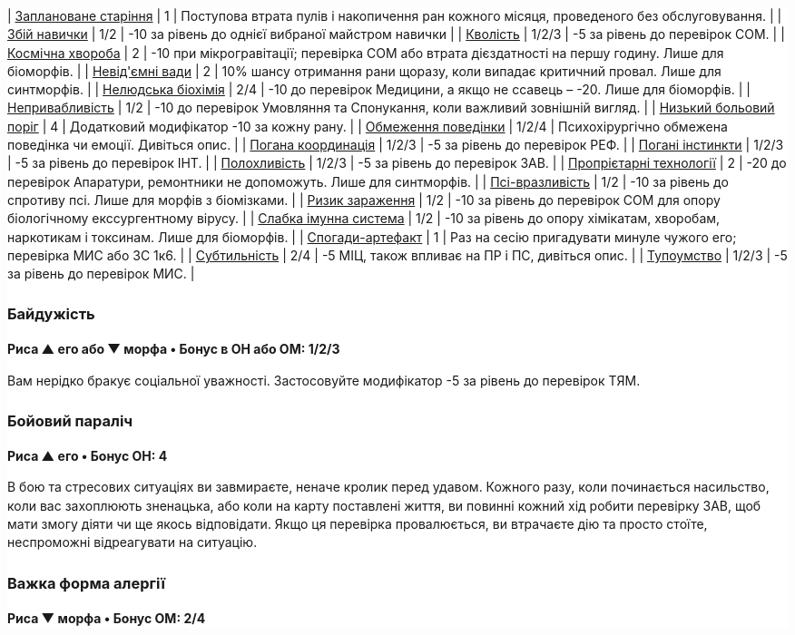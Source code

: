 | [Заплановане старіння](../04/28-traits.md#Заплановане-старіння)       |    1     | Поступова втрата пулів і накопичення ран кожного місяця, проведеного без обслуговування.                                                 |
| [Збій навички](../04/28-traits.md#Збій-навички)                       |   1/2    | -10 за рівень до однієї вибраної майстром навички                                                                                        |
| [Кволість](../04/28-traits.md#Кволість)                               |  1/2/3   | -5 за рівень до перевірок СОМ.                                                                                                           |
| [Космічна хвороба](../04/28-traits.md#Космічна-хвороба)               |    2     | -10 при мікрогравітації; перевірка СОМ або втрата дієздатності на першу годину. Лише для біоморфів.                                      |
| [Невід'ємні вади](../04/28-traits.md#Невідємні-вади)                  |    2     | 10% шансу отримання рани щоразу, коли випадає критичний провал. Лише для синтморфів.                                                     |
| [Нелюдська біохімія](../04/28-traits.md#Нелюдська-біохімія)           |   2/4    | -10 до перевірок Медицини, а якщо не ссавець – -20. Лише для біоморфів.                                                                  |
| [Непривабливість](../04/28-traits.md#Непривабливість)                 |   1/2    | -10 до перевірок Умовляння та Спонукання, коли важливий зовнішній вигляд.                                                                |
| [Низький больовий поріг](../04/28-traits.md#Низький-больовий-поріг)   |    4     | Додатковий модифікатор -10 за кожну рану.                                                                                                |
| [Обмеження поведінки](../04/28-traits.md#Обмеження-поведінки)         |  1/2/4   | Психохірургічно обмежена поведінка чи емоції. Дивіться опис.                                                                             |
| [Погана координація](../04/28-traits.md#Погана-координація)           |  1/2/3   | -5 за рівень до перевірок РЕФ.                                                                                                           |
| [Погані інстинкти](../04/28-traits.md#Погані-інстинкти)               |  1/2/3   | -5 за рівень до перевірок ІНТ.                                                                                                           |
| [Полохливість](../04/28-traits.md#Полохливість)                       |  1/2/3   | -5 за рівень до перевірок ЗАВ.                                                                                                           |
| [Пропрієтарні технології](../04/28-traits.md#Пропрієтарні-технології) |    2     | -20 до перевірок Апаратури, ремонтники не допоможуть. Лише для синтморфів.                                                               |
| [Псі-вразливість](../04/28-traits.md#Псі-вразливість)                 |   1/2    | -10 за рівень до спротиву псі. Лише для морфів з біомізками.                                                                             |
| [Ризик зараження](../04/28-traits.md#Ризик-зараження)                 |   1/2    | -10 за рівень до перевірок СОМ для опору біологічному екссургентному вірусу.                                                             |
| [Слабка імунна система](../04/28-traits.md#Слабка-імунна-система)     |   1/2    | -10 за рівень до опору хімікатам, хворобам, наркотикам і токсинам. Лише для біоморфів.                                                   |
| [Спогади-артефакт](../04/28-traits.md#Спогади-артефакт)               |    1     | Раз на сесію пригадувати минуле чужого его; перевірка МИС або ЗС 1к6.                                                                    |
| [Субтильність](../04/28-traits.md#Субтильність)                       |   2/4    | -5&nbsp;МІЦ, також впливає на ПР і ПС, дивіться опис.                                                                                    |
| [Тупоумство](../04/28-traits.md#Тупоумство)                           |  1/2/3   | -5 за рівень до перевірок МИС.                                                                                                           |

</blockquote>

### Байдужість

**Риса ▲ его або ▼ морфа • Бонус в ОН або ОМ: 1/2/3**

Вам нерідко бракує соціальної уважності. Застосовуйте модифікатор -5 за рівень до перевірок ТЯМ.

### Бойовий параліч

**Риса ▲ его • Бонус ОН: 4**

В бою та стресових ситуаціях ви завмираєте, неначе кролик перед удавом. Кожного разу, коли починається насильство, коли вас захоплюють зненацька, або коли на карту поставлені життя, ви повинні кожний хід робити перевірку ЗАВ, щоб мати змогу діяти чи ще якось відповідати. Якщо ця перевірка провалюється, ви втрачаєте дію та просто стоїте, неспроможні відреагувати на ситуацію.

### Важка форма алергії

**Риса ▼ морфа • Бонус ОМ: 2/4**
